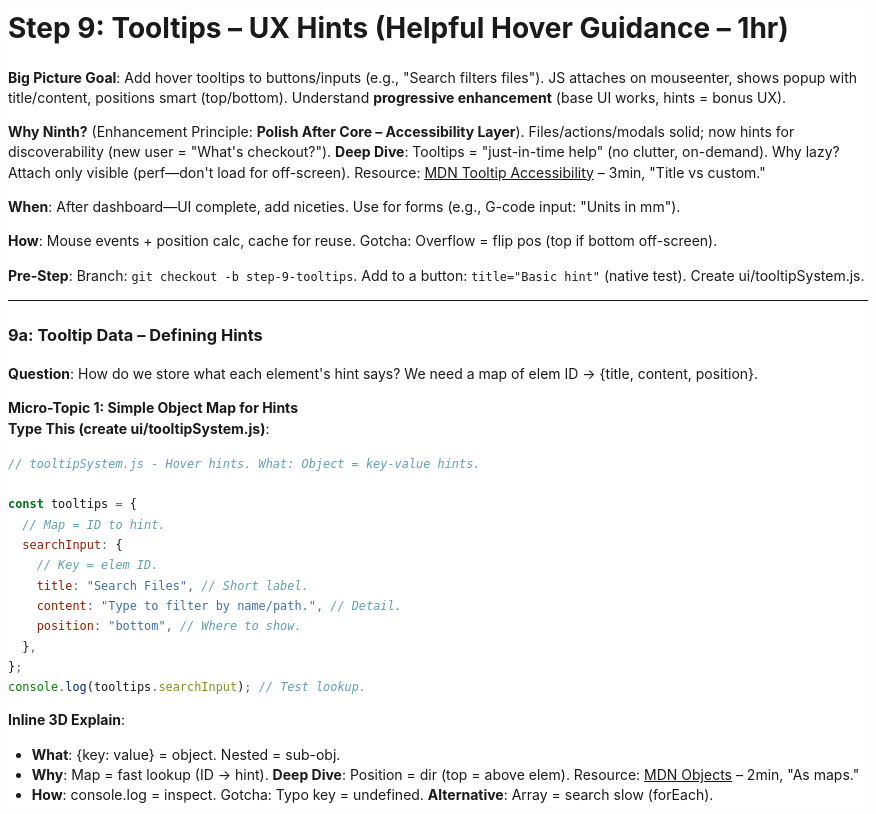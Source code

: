 # Step 9: Tooltips – UX Hints (Helpful Hover Guidance – 1hr)

**Big Picture Goal**: Add hover tooltips to buttons/inputs (e.g., "Search filters files"). JS attaches on mouseenter, shows popup with title/content, positions smart (top/bottom). Understand **progressive enhancement** (base UI works, hints = bonus UX).

**Why Ninth?** (Enhancement Principle: **Polish After Core – Accessibility Layer**). Files/actions/modals solid; now hints for discoverability (new user = "What's checkout?"). **Deep Dive**: Tooltips = "just-in-time help" (no clutter, on-demand). Why lazy? Attach only visible (perf—don't load for off-screen). Resource: [MDN Tooltip Accessibility](https://developer.mozilla.org/en-US/docs/Web/Accessibility/ARIA/Attributes/ARIA_1.1/aria-describedby) – 3min, "Title vs custom."

**When**: After dashboard—UI complete, add niceties. Use for forms (e.g., G-code input: "Units in mm").

**How**: Mouse events + position calc, cache for reuse. Gotcha: Overflow = flip pos (top if bottom off-screen).

**Pre-Step**: Branch: `git checkout -b step-9-tooltips`. Add to a button: `title="Basic hint"` (native test). Create ui/tooltipSystem.js.

---

### 9a: Tooltip Data – Defining Hints

**Question**: How do we store what each element's hint says? We need a map of elem ID → {title, content, position}.

**Micro-Topic 1: Simple Object Map for Hints**  
**Type This (create ui/tooltipSystem.js)**:

```javascript
// tooltipSystem.js - Hover hints. What: Object = key-value hints.

const tooltips = {
  // Map = ID to hint.
  searchInput: {
    // Key = elem ID.
    title: "Search Files", // Short label.
    content: "Type to filter by name/path.", // Detail.
    position: "bottom", // Where to show.
  },
};
console.log(tooltips.searchInput); // Test lookup.
```

**Inline 3D Explain**:

- **What**: {key: value} = object. Nested = sub-obj.
- **Why**: Map = fast lookup (ID → hint). **Deep Dive**: Position = dir (top = above elem). Resource: [MDN Objects](https://developer.mozilla.org/en-US/docs/Web/JavaScript/Guide/Working_with_Objects) – 2min, "As maps."
- **How**: console.log = inspect. Gotcha: Typo key = undefined. **Alternative**: Array = search slow (forEach).
